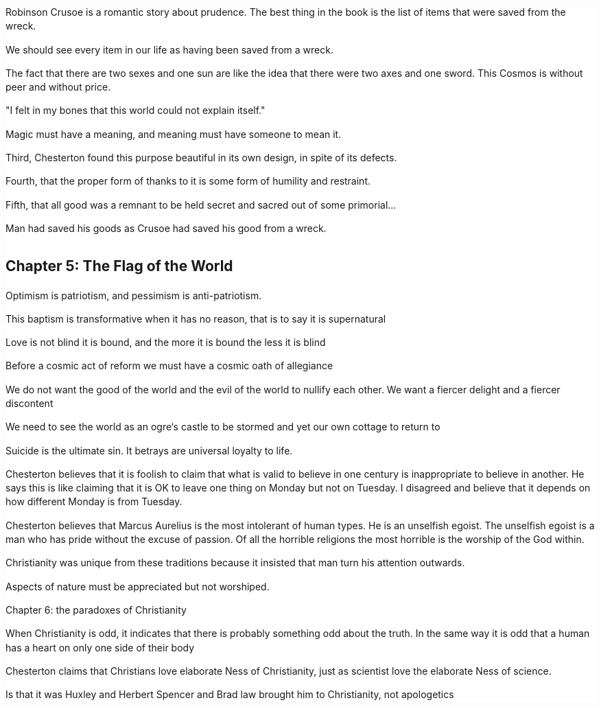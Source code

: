 Robinson Crusoe is a romantic story about prudence. The best thing in the book is the list of items that were saved from the wreck.
 
We should see every item in our life as having been saved from a wreck.
 
The fact that there are two sexes and one sun are like the idea that there were two axes and one sword. This Cosmos is without peer and without price.

"I felt in my bones that this world could not explain itself."
  
Magic must have a meaning, and meaning must have someone to mean it. 

Third, Chesterton found this purpose beautiful in its own design, in spite of its defects.
 
Fourth, that the proper form of thanks to it is some form of humility and restraint. 

Fifth, that all good was a remnant to be held secret and sacred out of some primorial...
  
Man had saved his goods as Crusoe had saved his good from a wreck.

## Chapter 5: The Flag of the World  
  
Optimism is patriotism, and pessimism is anti-patriotism.
  
This baptism is transformative when it has no reason, that is to say it is supernatural  
  
Love is not blind it is bound, and the more it is bound the less it is blind  
  
Before a cosmic act of reform we must have a cosmic oath of allegiance  
  
We do not want the good of the world and the evil of the world to nullify each other. We want a fiercer delight and a fiercer discontent  
  
We need to see the world as an ogre‘s castle to be stormed and yet our own cottage to return to  
  
Suicide is the ultimate sin. It betrays are universal loyalty to life.  
  
Chesterton believes that it is foolish to claim that what is valid to believe in one century is inappropriate to believe in another. He says this is like claiming that it is OK to leave one thing on Monday but not on Tuesday. I disagreed and believe that it depends on how different Monday is from Tuesday.  
  
Chesterton believes that Marcus Aurelius is the most intolerant of human types. He is an unselfish egoist. The unselfish egoist is a man who has pride without the excuse of passion. Of all the horrible religions the most horrible is the worship of the God within.  
  
Christianity was unique from these traditions because it insisted that man turn his attention outwards.  
  
Aspects of nature must be appreciated but not worshiped.  
  
Chapter 6: the paradoxes of Christianity  
  
When Christianity is odd, it indicates that there is probably something odd about the truth. In the same way it is odd that a human has a heart on only one side of their body  
  
Chesterton claims that Christians love elaborate Ness of Christianity, just as scientist love the elaborate Ness of science.  
  
Is that it was Huxley and Herbert Spencer and Brad law brought him to Christianity, not apologetics  
  